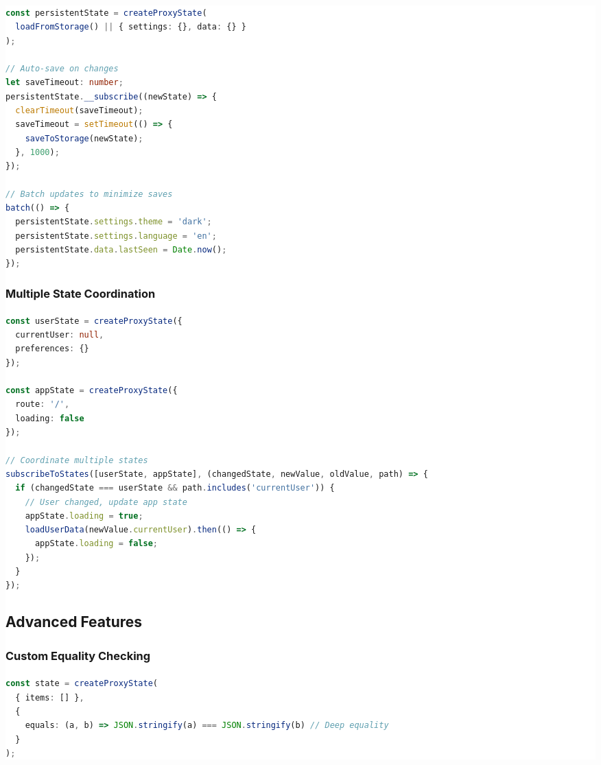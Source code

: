 ```typescript
const persistentState = createProxyState(
  loadFromStorage() || { settings: {}, data: {} }
);

// Auto-save on changes
let saveTimeout: number;
persistentState.__subscribe((newState) => {
  clearTimeout(saveTimeout);
  saveTimeout = setTimeout(() => {
    saveToStorage(newState);
  }, 1000);
});

// Batch updates to minimize saves
batch(() => {
  persistentState.settings.theme = 'dark';
  persistentState.settings.language = 'en';
  persistentState.data.lastSeen = Date.now();
});
```

### Multiple State Coordination

```typescript
const userState = createProxyState({ 
  currentUser: null, 
  preferences: {} 
});

const appState = createProxyState({ 
  route: '/', 
  loading: false 
});

// Coordinate multiple states
subscribeToStates([userState, appState], (changedState, newValue, oldValue, path) => {
  if (changedState === userState && path.includes('currentUser')) {
    // User changed, update app state
    appState.loading = true;
    loadUserData(newValue.currentUser).then(() => {
      appState.loading = false;
    });
  }
});
```

## Advanced Features

### Custom Equality Checking

```typescript
const state = createProxyState(
  { items: [] },
  { 
    equals: (a, b) => JSON.stringify(a) === JSON.stringify(b) // Deep equality
  }
);
```
